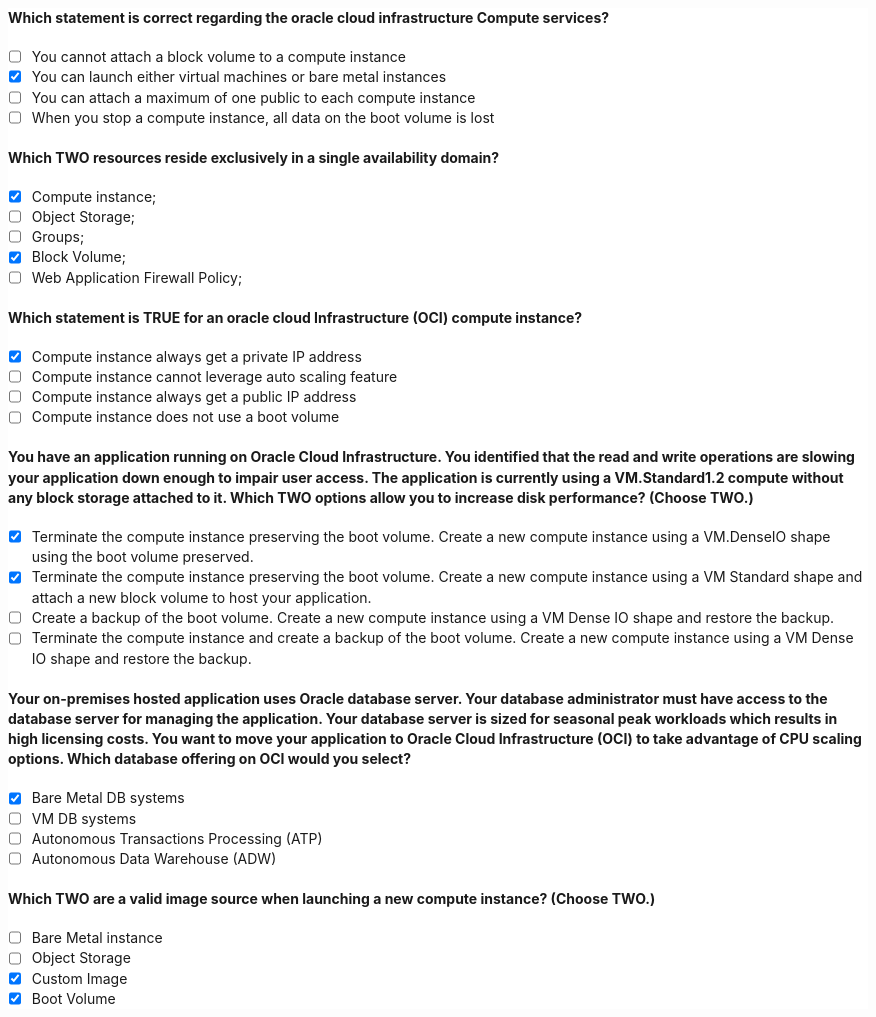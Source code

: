 ####    Which statement is correct regarding the oracle cloud infrastructure Compute services?
* [ ] You cannot attach a block volume to a compute instance
* [X] You can launch either virtual machines or bare metal instances
* [ ] You can attach a maximum of one public to each compute instance
* [ ] When you stop a compute instance, all data on the boot volume is lost

####    Which TWO resources reside exclusively in a single availability domain?
* [X] Compute instance;
* [ ] Object Storage;
* [ ] Groups;
* [X] Block Volume;
* [ ] Web Application Firewall Policy;

####    Which statement is TRUE for an oracle cloud Infrastructure (OCI) compute instance?
* [X] Compute instance always get a private IP address
* [ ] Compute instance cannot leverage auto scaling feature
* [ ] Compute instance always get a public IP address
* [ ] Compute instance does not use a boot volume

####    You have an application running on Oracle Cloud Infrastructure. You identified that the read and write operations are slowing your application down enough to impair user access. The application is currently using a VM.Standard1.2 compute without any block storage attached to it. Which TWO options allow you to increase disk performance? (Choose TWO.)
* [X] Terminate the compute instance preserving the boot volume. Create a new compute instance using a VM.DenseIO shape using the boot volume preserved.
* [X] Terminate the compute instance preserving the boot volume. Create a new compute instance using a VM Standard shape and attach a new block volume to host your application.
* [ ] Create a backup of the boot volume. Create a new compute instance using a VM Dense IO shape and restore the backup.
* [ ] Terminate the compute instance and create a backup of the boot volume. Create a new compute instance using a VM Dense IO shape and restore the backup.

####    Your on-premises hosted application uses Oracle database server. Your database administrator must have access to the database server for managing the application. Your database server is sized for seasonal peak workloads which results in high licensing costs. You want to move your application to Oracle Cloud Infrastructure (OCI) to take advantage of CPU scaling options. Which database offering on OCI would you select?
* [X] Bare Metal DB systems
* [ ] VM DB systems
* [ ] Autonomous Transactions Processing (ATP)
* [ ] Autonomous Data Warehouse (ADW)

####    Which TWO are a valid image source when launching a new compute instance? (Choose TWO.)
* [ ] Bare Metal instance
* [ ] Object Storage
* [X] Custom Image
* [X] Boot Volume
